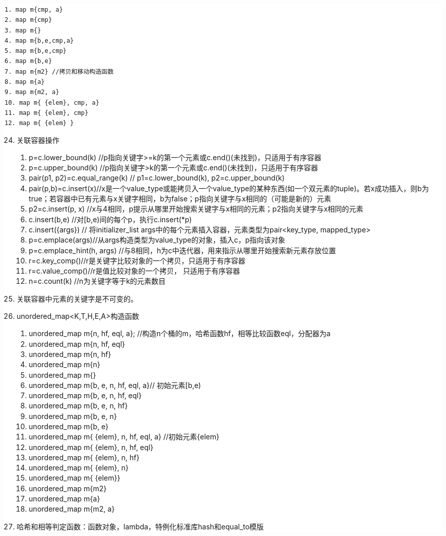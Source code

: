     1. map m{cmp, a}
    2. map m{cmp}
    3. map m{}
    4. map m{b,e,cmp,a}
    5. map m{b,e,cmp}
    6. map m{b,e}
    7. map m{m2} //拷贝和移动构造函数
    8. map m{a}
    9. map m{m2, a}
    10. map m{ {elem}, cmp, a}
    11. map m{ {elem}, cmp}
    12. map m{ {elem} }

24. 关联容器操作

    1. p=c.lower_bound(k) //p指向关键字>=k的第一个元素或c.end()(未找到)，只适用于有序容器
    2. p=c.upper_bound(k) //p指向关键字>k的第一个元素或c.end()(未找到)，只适用于有序容器
    3. pair(p1, p2)=c.equal_range(k) // p1=c.lower_bound(k), p2=c.upper_bound(k)
    4. pair(p,b)=c.insert(x)//x是一个value_type或能拷贝入一个value_type的某种东西(如一个双元素的tuple)。若x成功插入，则b为true；若容器中已有元素与x关键字相同，b为false；p指向关键字与x相同的（可能是新的）元素
    5. p2=c.insert(p, x) //x与4相同，p提示从哪里开始搜索关键字与x相同的元素；p2指向关键字与x相同的元素
    6. c.insert(b,e) //对[b,e)间的每个p，执行c.insert(*p)
    7. c.insert({args}) // 将initializer_list args中的每个元素插入容器，元素类型为pair<key_type, mapped_type>
    8. p=c.emplace(args)//从args构造类型为value_type的对象，插入c，p指向该对象
    9. p=c.emplace_hint(h, args) //与8相同，h为c中迭代器，用来指示从哪里开始搜索新元素存放位置
    10. r=c.key_comp()//r是关键字比较对象的一个拷贝，只适用于有序容器
    11. r=c.value_comp()//r是值比较对象的一个拷贝， 只适用于有序容器
    12. n=c.count(k) //n为关键字等于k的元素数目

25. 关联容器中元素的关键字是不可变的。

26. unordered_map<K,T,H,E,A>构造函数

    1. unordered_map m{n, hf, eql, a}; //构造n个桶的m，哈希函数hf，相等比较函数eql，分配器为a
    2. unordered_map m{n, hf, eql}
    3. unordered_map m{n, hf}
    4. unordered_map m{n}
    5. unordered_map m{}
    6. unordered_map m{b, e, n, hf, eql, a}// 初始元素[b,e)
    7. unordered_map m{b, e, n, hf, eql}
    8. unordered_map m{b, e, n, hf}
    9. unordered_map m{b, e, n}
    10. unordered_map m{b, e}
    11. unordered_map m{ {elem}, n, hf, eql, a} //初始元素{elem}
    12. unordered_map m{ {elem}, n, hf, eql}
    13. unordered_map m{ {elem}, n, hf}
    14. unordered_map m{ {elem}, n}
    15. unordered_map m{ {elem}}
    16. unordered_map m{m2}
    17. unordered_map m{a}
    18. unordered_map m{m2, a}

27. 哈希和相等判定函数：函数对象，lambda，特例化标准库hash和equal_to模版
